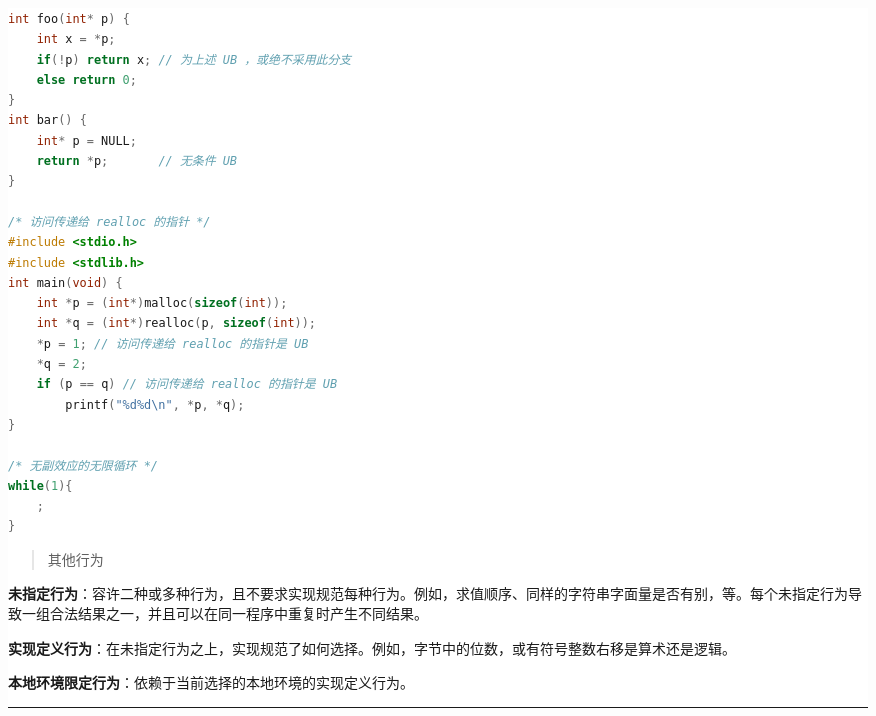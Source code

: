 ```c
int foo(int* p) {
    int x = *p;
    if(!p) return x; // 为上述 UB ，或绝不采用此分支
    else return 0;
}
int bar() {
    int* p = NULL;
    return *p;       // 无条件 UB
}

/* 访问传递给 realloc 的指针 */
#include <stdio.h>
#include <stdlib.h>
int main(void) {
    int *p = (int*)malloc(sizeof(int));
    int *q = (int*)realloc(p, sizeof(int));
    *p = 1; // 访问传递给 realloc 的指针是 UB
    *q = 2;
    if (p == q) // 访问传递给 realloc 的指针是 UB
        printf("%d%d\n", *p, *q);
}

/* 无副效应的无限循环 */
while(1){
	;
}
```

> 其他行为

**未指定行为**：容许二种或多种行为，且不要求实现规范每种行为。例如，求值顺序、同样的字符串字面量是否有别，等。每个未指定行为导致一组合法结果之一，并且可以在同一程序中重复时产生不同结果。

**实现定义行为**：在未指定行为之上，实现规范了如何选择。例如，字节中的位数，或有符号整数右移是算术还是逻辑。

**本地环境限定行为**：依赖于当前选择的本地环境的实现定义行为。

---